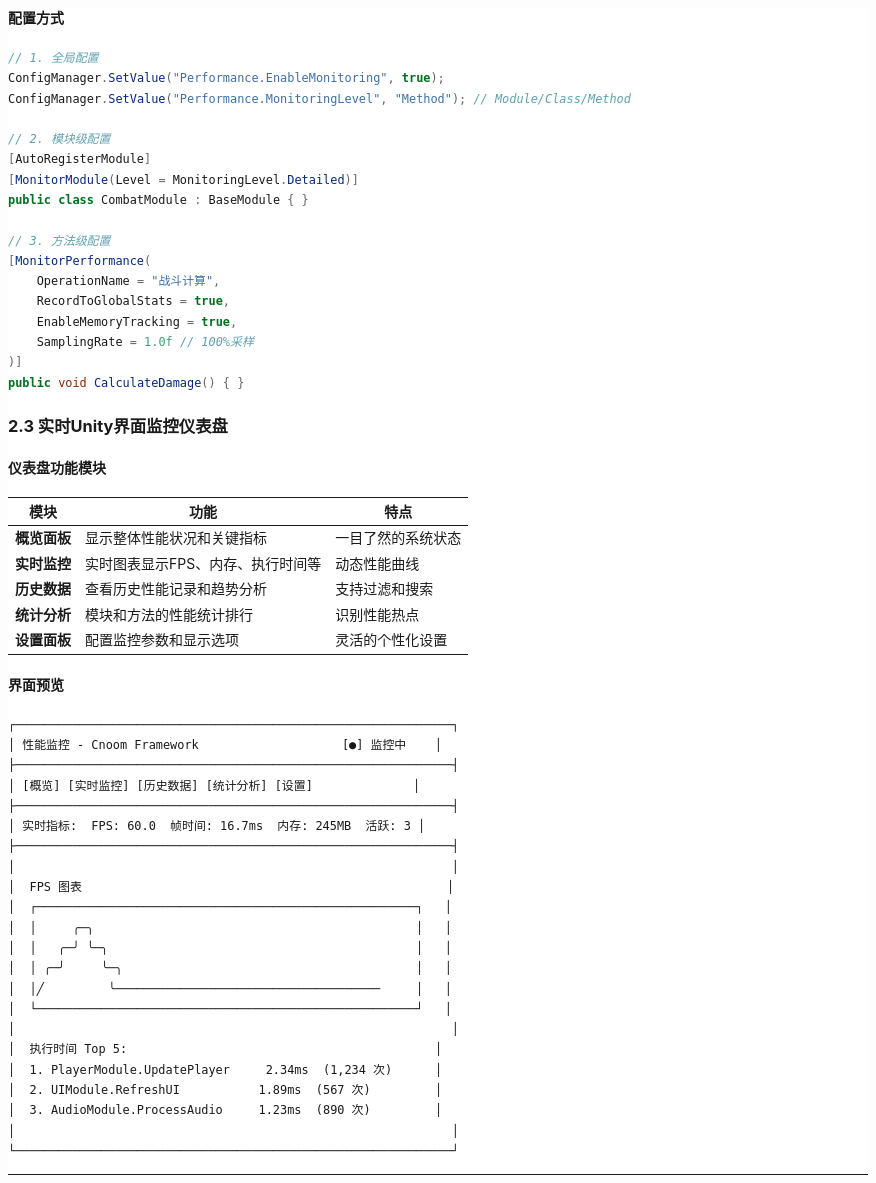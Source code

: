 #### 配置方式

```csharp
// 1. 全局配置
ConfigManager.SetValue("Performance.EnableMonitoring", true);
ConfigManager.SetValue("Performance.MonitoringLevel", "Method"); // Module/Class/Method

// 2. 模块级配置
[AutoRegisterModule]
[MonitorModule(Level = MonitoringLevel.Detailed)]
public class CombatModule : BaseModule { }

// 3. 方法级配置
[MonitorPerformance(
    OperationName = "战斗计算",
    RecordToGlobalStats = true,
    EnableMemoryTracking = true,
    SamplingRate = 1.0f // 100%采样
)]
public void CalculateDamage() { }
```

### 2.3 实时Unity界面监控仪表盘

#### 仪表盘功能模块

| 模块 | 功能 | 特点 |
|------|------|------|
| **概览面板** | 显示整体性能状况和关键指标 | 一目了然的系统状态 |
| **实时监控** | 实时图表显示FPS、内存、执行时间等 | 动态性能曲线 |
| **历史数据** | 查看历史性能记录和趋势分析 | 支持过滤和搜索 |
| **统计分析** | 模块和方法的性能统计排行 | 识别性能热点 |
| **设置面板** | 配置监控参数和显示选项 | 灵活的个性化设置 |

#### 界面预览

```
┌─────────────────────────────────────────────────────────────┐
│ 性能监控 - Cnoom Framework                    [●] 监控中    │
├─────────────────────────────────────────────────────────────┤
│ [概览] [实时监控] [历史数据] [统计分析] [设置]              │
├─────────────────────────────────────────────────────────────┤
│ 实时指标:  FPS: 60.0  帧时间: 16.7ms  内存: 245MB  活跃: 3 │
├─────────────────────────────────────────────────────────────┤
│                                                             │
│  FPS 图表                                                   │
│  ┌─────────────────────────────────────────────────────┐   │
│  │     ╭─╮                                             │   │
│  │   ╭─╯ ╰─╮                                           │   │
│  │ ╭─╯     ╰─╮                                         │   │
│  │╱         ╰─────────────────────────────────────     │   │
│  └─────────────────────────────────────────────────────┘   │
│                                                             │
│  执行时间 Top 5:                                           │
│  1. PlayerModule.UpdatePlayer     2.34ms  (1,234 次)      │
│  2. UIModule.RefreshUI           1.89ms  (567 次)         │
│  3. AudioModule.ProcessAudio     1.23ms  (890 次)         │
│                                                             │
└─────────────────────────────────────────────────────────────┘
```

---